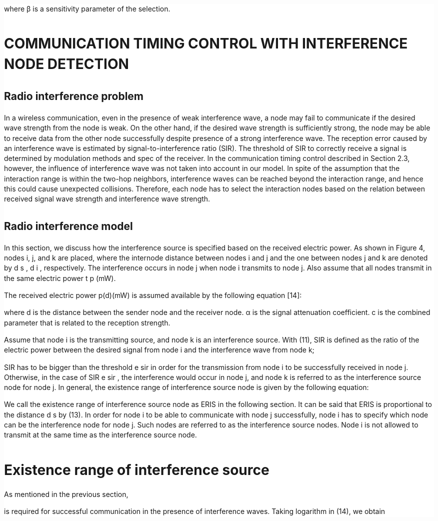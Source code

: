 where β is a sensitivity parameter of the selection.

# COMMUNICATION TIMING CONTROL WITH INTERFERENCE NODE DETECTION

## Radio interference problem

In a wireless communication, even in the presence of weak interference wave, a node may fail to communicate if the desired wave strength from the node is weak. On the other hand, if the desired wave strength is sufficiently strong, the node may be able to receive data from the other node successfully despite presence of a strong interference wave. The reception error caused by an interference wave is estimated by signal-to-interference ratio (SIR). The threshold of SIR to correctly receive a signal is determined by modulation methods and spec of the receiver. In the communication timing control described in Section 2.3, however, the influence of interference wave was not taken into account in our model. In spite of the assumption that the interaction range is within the two-hop neighbors, interference waves can be reached beyond the interaction range, and hence this could cause unexpected collisions. Therefore, each node has to select the interaction nodes based on the relation between received signal wave strength and interference wave strength.

## Radio interference model

In this section, we discuss how the interference source is specified based on the received electric power. As shown in Figure 4, nodes i, j, and k are placed, where the internode distance between nodes i and j and the one between nodes j and k are denoted by d s , d i , respectively. The interference occurs in node j when node i transmits to node j. Also assume that all nodes transmit in the same electric power t p (mW).

The received electric power p(d)(mW) is assumed available by the following equation [14]:

where d is the distance between the sender node and the receiver node. α is the signal attenuation coefficient. c is the combined parameter that is related to the reception strength.

Assume that node i is the transmitting source, and node k is an interference source. With (11), SIR is defined as the ratio of the electric power between the desired signal from node i and the interference wave from node k;

SIR has to be bigger than the threshold e sir in order for the transmission from node i to be successfully received in node j. Otherwise, in the case of SIR e sir , the interference would occur in node j, and node k is referred to as the interference source node for node j. In general, the existence range of interference source node is given by the following equation:

We call the existence range of interference source node as ERIS in the following section. It can be said that ERIS is proportional to the distance d s by (13). In order for node i to be able to communicate with node j successfully, node i has to specify which node can be the interference node for node j. Such nodes are referred to as the interference source nodes. Node i is not allowed to transmit at the same time as the interference source node.

# Existence range of interference source

As mentioned in the previous section,

is required for successful communication in the presence of interference waves. Taking logarithm in (14), we obtain
